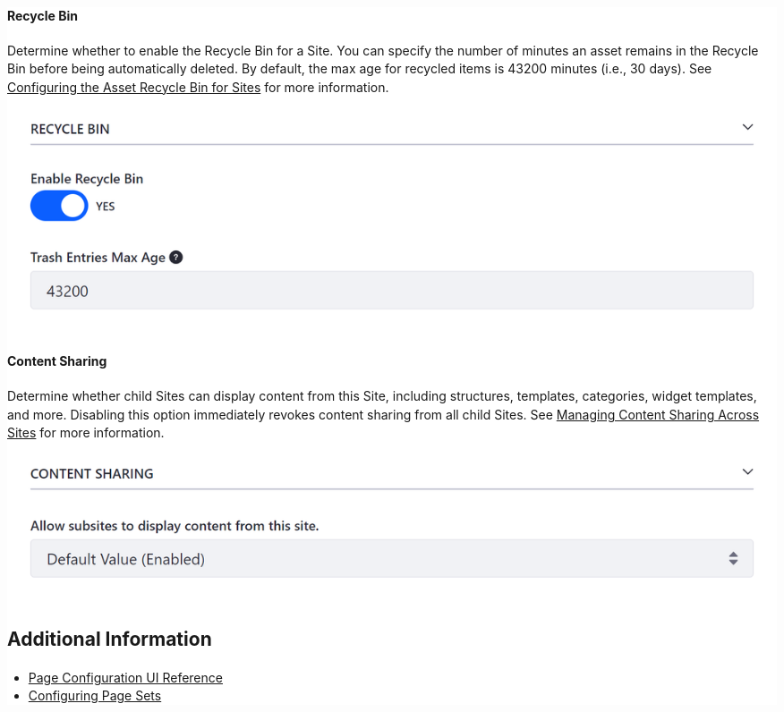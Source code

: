 #### Recycle Bin

Determine whether to enable the Recycle Bin for a Site. You can specify the number of minutes an asset remains in the Recycle Bin before being automatically deleted. By default, the max age for recycled items is 43200 minutes (i.e., 30 days). See [Configuring the Asset Recycle Bin for Sites](./site-content-configurations/configuring-the-asset-recycle-bin-for-sites.md) for more information.

![You can configure a Site's Recycle Bin.](./site-settings-ui-reference/images/17.png)

#### Content Sharing

Determine whether child Sites can display content from this Site, including structures, templates, categories, widget templates, and more. Disabling this option immediately revokes content sharing from all child Sites. See [Managing Content Sharing Across Sites](./site-content-configurations/managing-content-sharing-across-sites.md) for more information. 

![You can determine whether child Sites can display content from this Site.](./site-settings-ui-reference/images/18.png)

## Additional Information

- [Page Configuration UI Reference](../creating-pages/page-settings/configuring-individual-pages.md)
- [Configuring Page Sets](../creating-pages/page-settings/configuring-page-sets.md)
